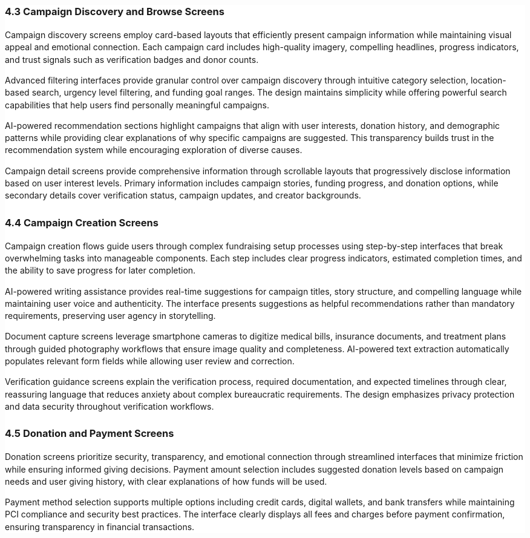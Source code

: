 ### 4.3 Campaign Discovery and Browse Screens

Campaign discovery screens employ card-based layouts that efficiently present campaign information while maintaining visual appeal and emotional connection. Each campaign card includes high-quality imagery, compelling headlines, progress indicators, and trust signals such as verification badges and donor counts.

Advanced filtering interfaces provide granular control over campaign discovery through intuitive category selection, location-based search, urgency level filtering, and funding goal ranges. The design maintains simplicity while offering powerful search capabilities that help users find personally meaningful campaigns.

AI-powered recommendation sections highlight campaigns that align with user interests, donation history, and demographic patterns while providing clear explanations of why specific campaigns are suggested. This transparency builds trust in the recommendation system while encouraging exploration of diverse causes.

Campaign detail screens provide comprehensive information through scrollable layouts that progressively disclose information based on user interest levels. Primary information includes campaign stories, funding progress, and donation options, while secondary details cover verification status, campaign updates, and creator backgrounds.

### 4.4 Campaign Creation Screens

Campaign creation flows guide users through complex fundraising setup processes using step-by-step interfaces that break overwhelming tasks into manageable components. Each step includes clear progress indicators, estimated completion times, and the ability to save progress for later completion.

AI-powered writing assistance provides real-time suggestions for campaign titles, story structure, and compelling language while maintaining user voice and authenticity. The interface presents suggestions as helpful recommendations rather than mandatory requirements, preserving user agency in storytelling.

Document capture screens leverage smartphone cameras to digitize medical bills, insurance documents, and treatment plans through guided photography workflows that ensure image quality and completeness. AI-powered text extraction automatically populates relevant form fields while allowing user review and correction.

Verification guidance screens explain the verification process, required documentation, and expected timelines through clear, reassuring language that reduces anxiety about complex bureaucratic requirements. The design emphasizes privacy protection and data security throughout verification workflows.

### 4.5 Donation and Payment Screens

Donation screens prioritize security, transparency, and emotional connection through streamlined interfaces that minimize friction while ensuring informed giving decisions. Payment amount selection includes suggested donation levels based on campaign needs and user giving history, with clear explanations of how funds will be used.

Payment method selection supports multiple options including credit cards, digital wallets, and bank transfers while maintaining PCI compliance and security best practices. The interface clearly displays all fees and charges before payment confirmation, ensuring transparency in financial transactions.
